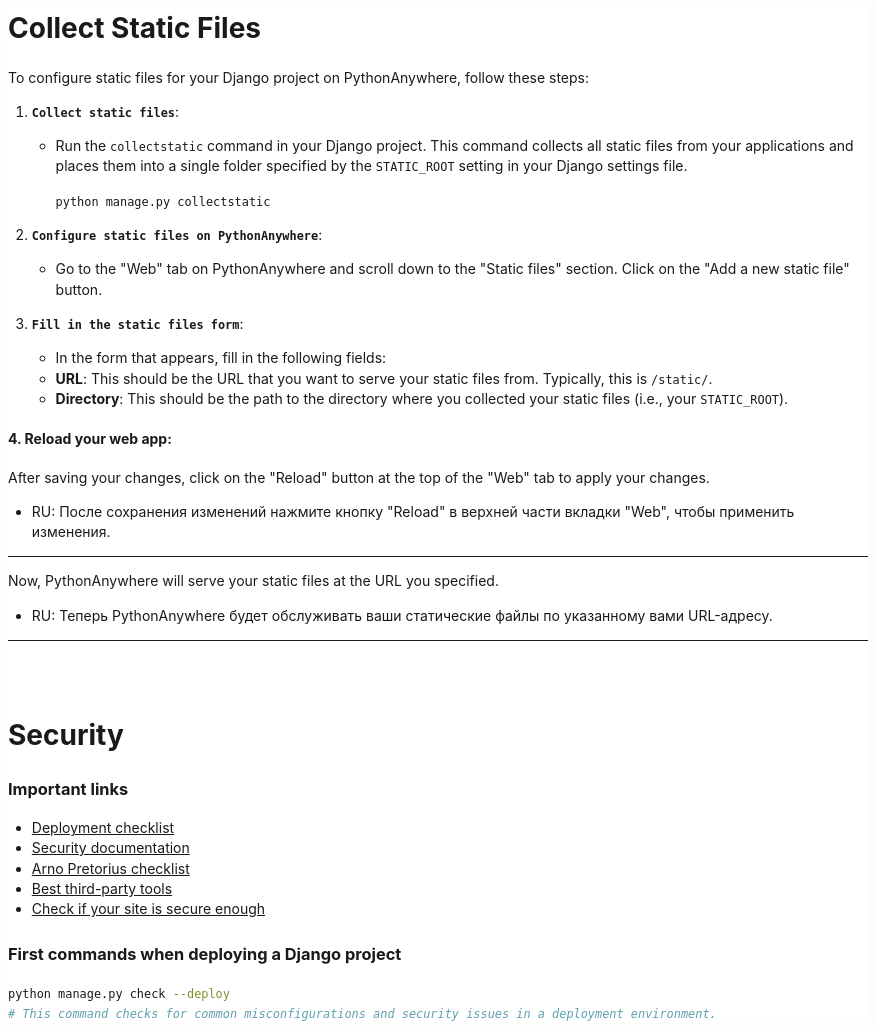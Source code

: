 # Collect Static Files

To configure static files for your Django project on PythonAnywhere, follow these steps:



1. **`Collect static files`**: 
    - Run the `collectstatic` command in your Django project. This command collects all static files from your applications and places them into a single folder specified by the `STATIC_ROOT` setting in your Django settings file.
      ```bash
      python manage.py collectstatic
      ```

2. **`Configure static files on PythonAnywhere`**: 
    - Go to the "Web" tab on PythonAnywhere and scroll down to the "Static files" section. Click on the "Add a new static file" button.

3. **`Fill in the static files form`**: 
     - In the form that appears, fill in the following fields:
     - **URL**: This should be the URL that you want to serve your static files from. Typically, this is `/static/`.
     - **Directory**: This should be the path to the directory where you collected your static files (i.e., your `STATIC_ROOT`).



#### 4. Reload your web app: 
After saving your changes, click on the "Reload" button at the top of the "Web" tab to apply your changes.
- RU: После сохранения изменений нажмите кнопку "Reload" в верхней части вкладки "Web", чтобы применить изменения.

---

Now, PythonAnywhere will serve your static files at the URL you specified.
- RU: Теперь PythonAnywhere будет обслуживать ваши статические файлы по указанному вами URL-адресу.


---
<br>

# Security

### Important links
- [Deployment checklist](https://docs.djangoproject.com/en/5.1/howto/deployment/checklist/)
- [Security documentation](https://docs.djangoproject.com/en/5.1/topics/security/)
- [Arno Pretorius checklist](https://www.cloudwithdjango.com/django-web-application-security-checklist/)
- [Best third-party tools](https://www.cloudwithdjango.com/the-best-third-party-tools-to-utilize-for-django-deployment/)
- [Check if your site is secure enough](https://observatory.mozilla.org/)

### First commands when deploying a Django project
```bash
python manage.py check --deploy
# This command checks for common misconfigurations and security issues in a deployment environment.
```
